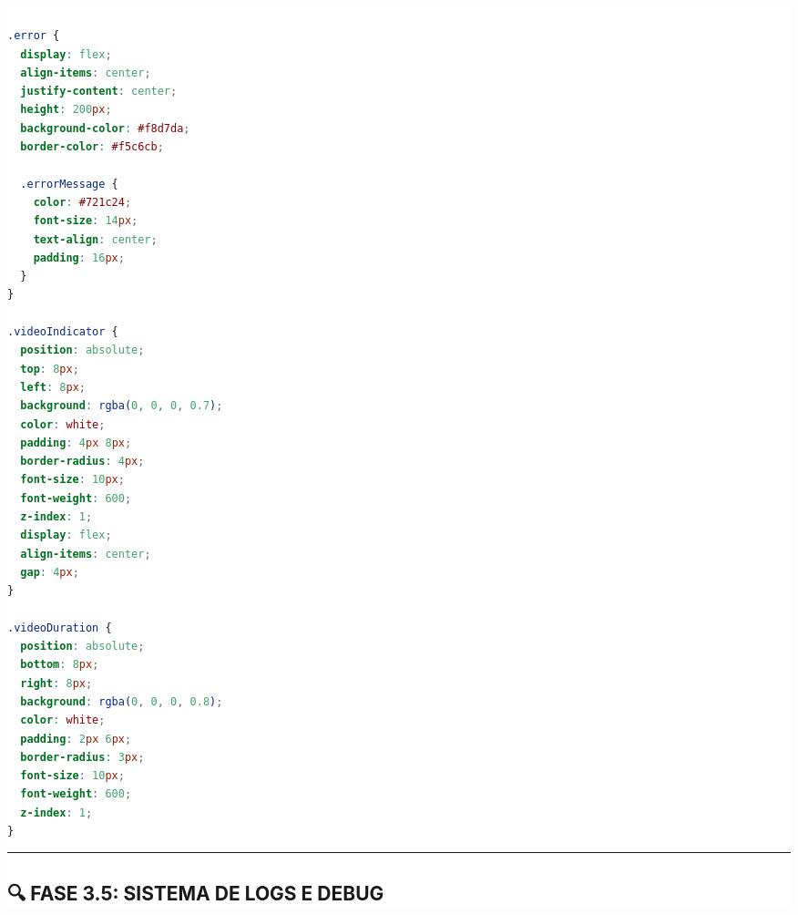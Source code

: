 ```scss

.error {
  display: flex;
  align-items: center;
  justify-content: center;
  height: 200px;
  background-color: #f8d7da;
  border-color: #f5c6cb;

  .errorMessage {
    color: #721c24;
    font-size: 14px;
    text-align: center;
    padding: 16px;
  }
}

.videoIndicator {
  position: absolute;
  top: 8px;
  left: 8px;
  background: rgba(0, 0, 0, 0.7);
  color: white;
  padding: 4px 8px;
  border-radius: 4px;
  font-size: 10px;
  font-weight: 600;
  z-index: 1;
  display: flex;
  align-items: center;
  gap: 4px;
}

.videoDuration {
  position: absolute;
  bottom: 8px;
  right: 8px;
  background: rgba(0, 0, 0, 0.8);
  color: white;
  padding: 2px 6px;
  border-radius: 3px;
  font-size: 10px;
  font-weight: 600;
  z-index: 1;
}
```

---

## 🔍 **FASE 3.5: SISTEMA DE LOGS E DEBUG**
